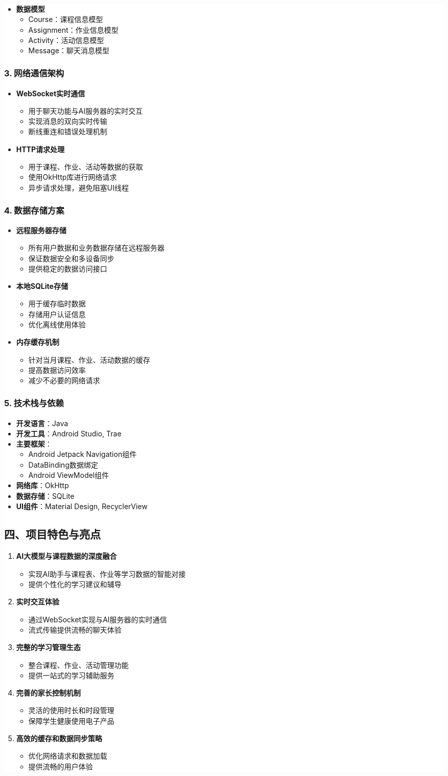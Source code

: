 - **数据模型**
  - Course：课程信息模型
  - Assignment：作业信息模型  
  - Activity：活动信息模型
  - Message：聊天消息模型

### 3. 网络通信架构

- **WebSocket实时通信**
  - 用于聊天功能与AI服务器的实时交互
  - 实现消息的双向实时传输
  - 断线重连和错误处理机制

- **HTTP请求处理**
  - 用于课程、作业、活动等数据的获取
  - 使用OkHttp库进行网络请求
  - 异步请求处理，避免阻塞UI线程

### 4. 数据存储方案

- **远程服务器存储**
  - 所有用户数据和业务数据存储在远程服务器
  - 保证数据安全和多设备同步
  - 提供稳定的数据访问接口

- **本地SQLite存储**
  - 用于缓存临时数据
  - 存储用户认证信息
  - 优化离线使用体验

- **内存缓存机制**
  - 针对当月课程、作业、活动数据的缓存
  - 提高数据访问效率
  - 减少不必要的网络请求

### 5. 技术栈与依赖

- **开发语言**：Java
- **开发工具**：Android Studio, Trae
- **主要框架**：
  - Android Jetpack Navigation组件
  - DataBinding数据绑定
  - Android ViewModel组件
- **网络库**：OkHttp
- **数据存储**：SQLite
- **UI组件**：Material Design, RecyclerView

## 四、项目特色与亮点

1. **AI大模型与课程数据的深度融合**
   - 实现AI助手与课程表、作业等学习数据的智能对接
   - 提供个性化的学习建议和辅导

2. **实时交互体验**
   - 通过WebSocket实现与AI服务器的实时通信
   - 流式传输提供流畅的聊天体验

3. **完整的学习管理生态**
   - 整合课程、作业、活动管理功能
   - 提供一站式的学习辅助服务

4. **完善的家长控制机制**
   - 灵活的使用时长和时段管理
   - 保障学生健康使用电子产品

5. **高效的缓存和数据同步策略**
   - 优化网络请求和数据加载
   - 提供流畅的用户体验